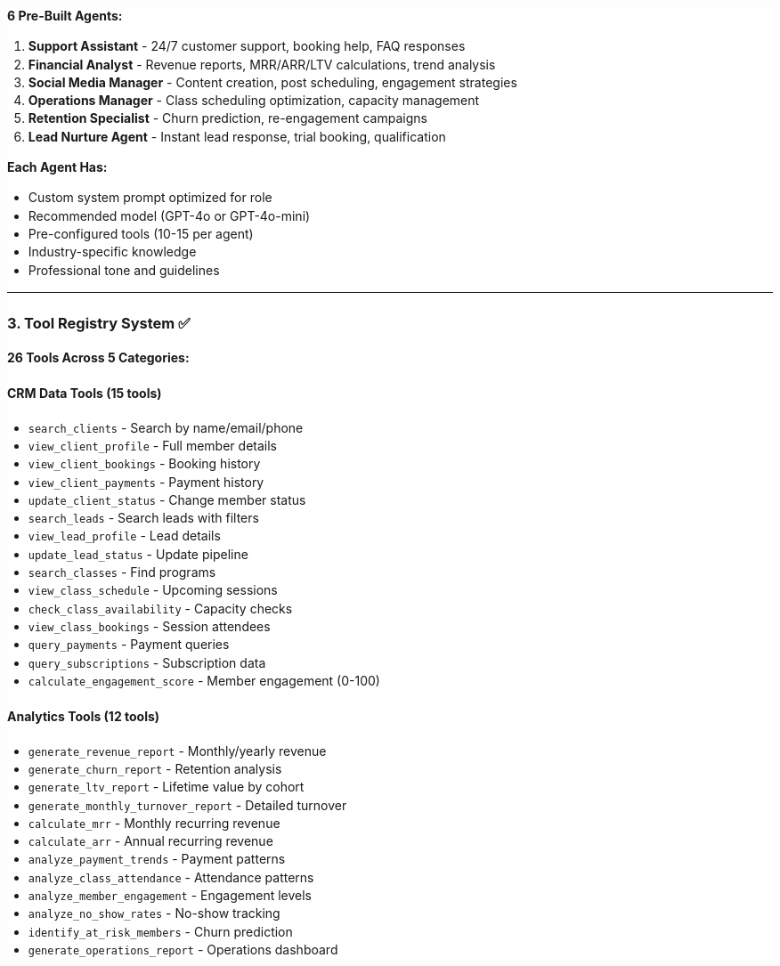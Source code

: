 **6 Pre-Built Agents:**

1. **Support Assistant** - 24/7 customer support, booking help, FAQ responses
2. **Financial Analyst** - Revenue reports, MRR/ARR/LTV calculations, trend analysis
3. **Social Media Manager** - Content creation, post scheduling, engagement strategies
4. **Operations Manager** - Class scheduling optimization, capacity management
5. **Retention Specialist** - Churn prediction, re-engagement campaigns
6. **Lead Nurture Agent** - Instant lead response, trial booking, qualification

**Each Agent Has:**

- Custom system prompt optimized for role
- Recommended model (GPT-4o or GPT-4o-mini)
- Pre-configured tools (10-15 per agent)
- Industry-specific knowledge
- Professional tone and guidelines

---

### 3. Tool Registry System ✅

**26 Tools Across 5 Categories:**

#### CRM Data Tools (15 tools)

- `search_clients` - Search by name/email/phone
- `view_client_profile` - Full member details
- `view_client_bookings` - Booking history
- `view_client_payments` - Payment history
- `update_client_status` - Change member status
- `search_leads` - Search leads with filters
- `view_lead_profile` - Lead details
- `update_lead_status` - Update pipeline
- `search_classes` - Find programs
- `view_class_schedule` - Upcoming sessions
- `check_class_availability` - Capacity checks
- `view_class_bookings` - Session attendees
- `query_payments` - Payment queries
- `query_subscriptions` - Subscription data
- `calculate_engagement_score` - Member engagement (0-100)

#### Analytics Tools (12 tools)

- `generate_revenue_report` - Monthly/yearly revenue
- `generate_churn_report` - Retention analysis
- `generate_ltv_report` - Lifetime value by cohort
- `generate_monthly_turnover_report` - Detailed turnover
- `calculate_mrr` - Monthly recurring revenue
- `calculate_arr` - Annual recurring revenue
- `analyze_payment_trends` - Payment patterns
- `analyze_class_attendance` - Attendance patterns
- `analyze_member_engagement` - Engagement levels
- `analyze_no_show_rates` - No-show tracking
- `identify_at_risk_members` - Churn prediction
- `generate_operations_report` - Operations dashboard
